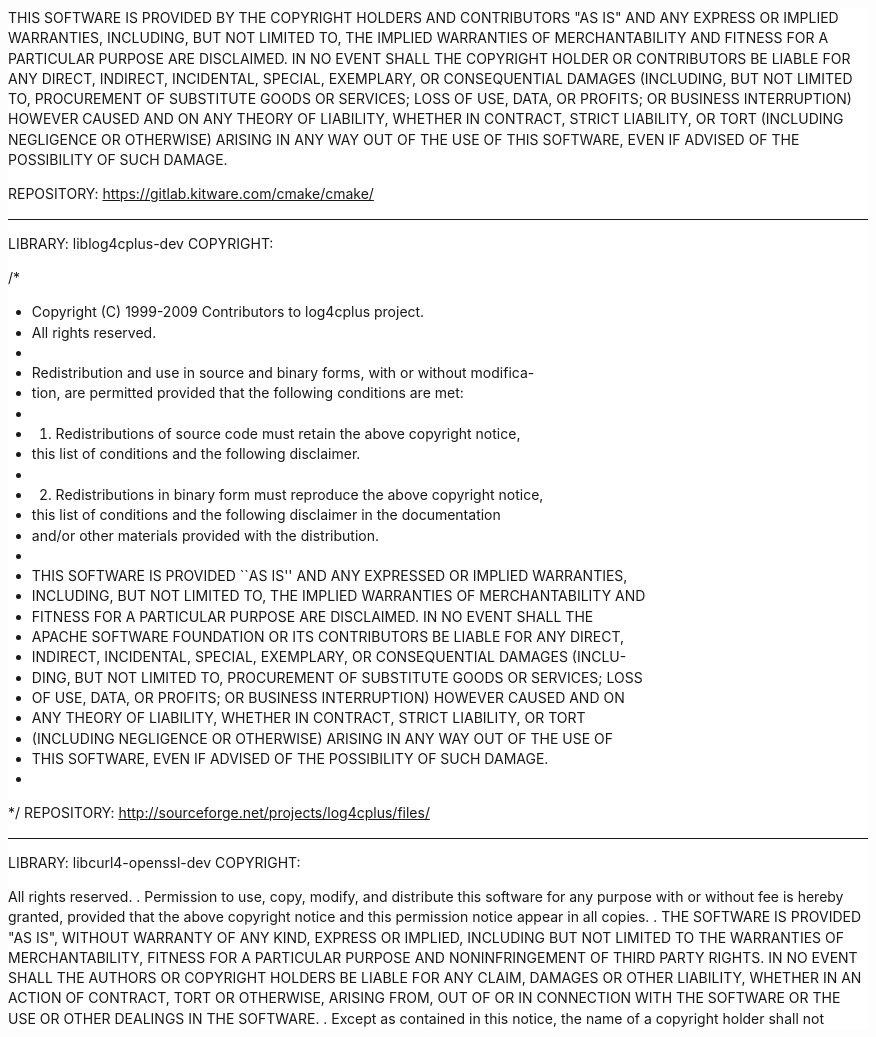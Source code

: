 THIS SOFTWARE IS PROVIDED BY THE COPYRIGHT HOLDERS AND CONTRIBUTORS
"AS IS" AND ANY EXPRESS OR IMPLIED WARRANTIES, INCLUDING, BUT NOT
LIMITED TO, THE IMPLIED WARRANTIES OF MERCHANTABILITY AND FITNESS FOR
A PARTICULAR PURPOSE ARE DISCLAIMED. IN NO EVENT SHALL THE COPYRIGHT
HOLDER OR CONTRIBUTORS BE LIABLE FOR ANY DIRECT, INDIRECT, INCIDENTAL,
SPECIAL, EXEMPLARY, OR CONSEQUENTIAL DAMAGES (INCLUDING, BUT NOT
LIMITED TO, PROCUREMENT OF SUBSTITUTE GOODS OR SERVICES; LOSS OF USE,
DATA, OR PROFITS; OR BUSINESS INTERRUPTION) HOWEVER CAUSED AND ON ANY
THEORY OF LIABILITY, WHETHER IN CONTRACT, STRICT LIABILITY, OR TORT
(INCLUDING NEGLIGENCE OR OTHERWISE) ARISING IN ANY WAY OUT OF THE USE
OF THIS SOFTWARE, EVEN IF ADVISED OF THE POSSIBILITY OF SUCH DAMAGE.

REPOSITORY:	https://gitlab.kitware.com/cmake/cmake/

---------
LIBRARY: 	liblog4cplus-dev
COPYRIGHT:

/*
 *    Copyright (C) 1999-2009 Contributors to log4cplus project. 
 *    All rights reserved.
 * 
 * Redistribution and use in source and binary forms, with or without modifica-
 * tion, are permitted provided that the following conditions are met:
 * 
 * 1. Redistributions of  source code must  retain the above copyright  notice,
 *    this list of conditions and the following disclaimer.
 * 
 * 2. Redistributions in binary form must reproduce the above copyright notice,
 *    this list of conditions and the following disclaimer in the documentation
 *    and/or other materials provided with the distribution.
 * 
 * THIS SOFTWARE IS PROVIDED ``AS IS'' AND ANY EXPRESSED OR IMPLIED WARRANTIES,
 * INCLUDING, BUT NOT LIMITED TO, THE IMPLIED WARRANTIES OF MERCHANTABILITY AND
 * FITNESS  FOR A PARTICULAR  PURPOSE ARE  DISCLAIMED.  IN NO  EVENT SHALL  THE
 * APACHE SOFTWARE  FOUNDATION  OR ITS CONTRIBUTORS  BE LIABLE FOR  ANY DIRECT,
 * INDIRECT, INCIDENTAL, SPECIAL,  EXEMPLARY, OR CONSEQUENTIAL  DAMAGES (INCLU-
 * DING, BUT NOT LIMITED TO, PROCUREMENT  OF SUBSTITUTE GOODS OR SERVICES; LOSS
 * OF USE, DATA, OR  PROFITS; OR BUSINESS  INTERRUPTION)  HOWEVER CAUSED AND ON
 * ANY  THEORY OF LIABILITY,  WHETHER  IN CONTRACT,  STRICT LIABILITY,  OR TORT
 * (INCLUDING  NEGLIGENCE OR  OTHERWISE) ARISING IN  ANY WAY OUT OF THE  USE OF
 * THIS SOFTWARE, EVEN IF ADVISED OF THE POSSIBILITY OF SUCH DAMAGE.
 * 
 */
REPOSITORY:	http://sourceforge.net/projects/log4cplus/files/

---------
LIBRARY: 	libcurl4-openssl-dev
COPYRIGHT:

 All rights reserved.
 .
 Permission to use, copy, modify, and distribute this software for any purpose
 with or without fee is hereby granted, provided that the above copyright
 notice and this permission notice appear in all copies.
 .
 THE SOFTWARE IS PROVIDED "AS IS", WITHOUT WARRANTY OF ANY KIND, EXPRESS OR
 IMPLIED, INCLUDING BUT NOT LIMITED TO THE WARRANTIES OF MERCHANTABILITY,
 FITNESS FOR A PARTICULAR PURPOSE AND NONINFRINGEMENT OF THIRD PARTY RIGHTS. IN
 NO EVENT SHALL THE AUTHORS OR COPYRIGHT HOLDERS BE LIABLE FOR ANY CLAIM,
 DAMAGES OR OTHER LIABILITY, WHETHER IN AN ACTION OF CONTRACT, TORT OR
 OTHERWISE, ARISING FROM, OUT OF OR IN CONNECTION WITH THE SOFTWARE OR THE USE
 OR OTHER DEALINGS IN THE SOFTWARE.
 .
 Except as contained in this notice, the name of a copyright holder shall not
